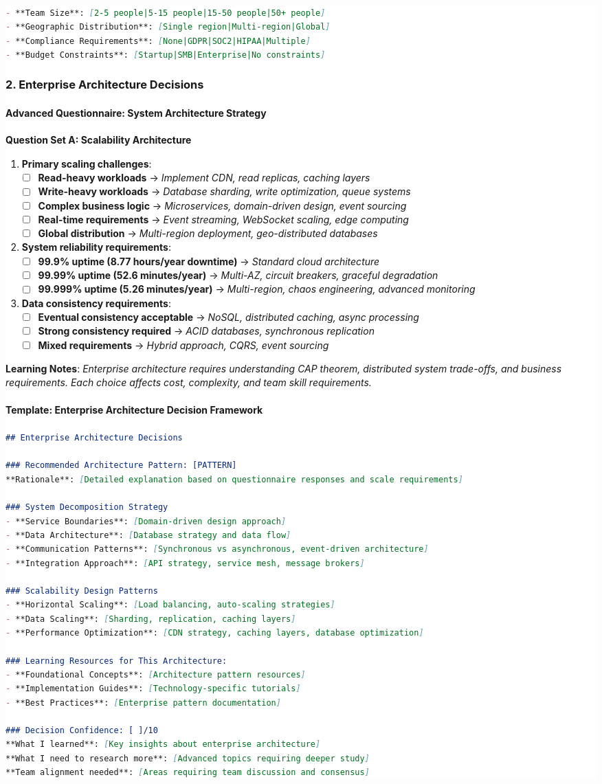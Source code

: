 ```markdown
- **Team Size**: [2-5 people|5-15 people|15-50 people|50+ people]
- **Geographic Distribution**: [Single region|Multi-region|Global]
- **Compliance Requirements**: [None|GDPR|SOC2|HIPAA|Multiple]
- **Budget Constraints**: [Startup|SMB|Enterprise|No constraints]
```

### 2. Enterprise Architecture Decisions

#### **Advanced Questionnaire: System Architecture Strategy**

**Question Set A: Scalability Architecture**
1. **Primary scaling challenges**:
   - [ ] **Read-heavy workloads** → *Implement CDN, read replicas, caching layers*
   - [ ] **Write-heavy workloads** → *Database sharding, write optimization, queue systems*
   - [ ] **Complex business logic** → *Microservices, domain-driven design, event sourcing*
   - [ ] **Real-time requirements** → *Event streaming, WebSocket scaling, edge computing*
   - [ ] **Global distribution** → *Multi-region deployment, geo-distributed databases*

2. **System reliability requirements**:
   - [ ] **99.9% uptime (8.77 hours/year downtime)** → *Standard cloud architecture*
   - [ ] **99.99% uptime (52.6 minutes/year)** → *Multi-AZ, circuit breakers, graceful degradation*
   - [ ] **99.999% uptime (5.26 minutes/year)** → *Multi-region, chaos engineering, advanced monitoring*

3. **Data consistency requirements**:
   - [ ] **Eventual consistency acceptable** → *NoSQL, distributed caching, async processing*
   - [ ] **Strong consistency required** → *ACID databases, synchronous replication*
   - [ ] **Mixed requirements** → *Hybrid approach, CQRS, event sourcing*

**Learning Notes**: *Enterprise architecture requires understanding CAP theorem, distributed system trade-offs, and business requirements. Each choice affects cost, complexity, and team skill requirements.*

#### **Template: Enterprise Architecture Decision Framework**

```markdown
## Enterprise Architecture Decisions

### Recommended Architecture Pattern: [PATTERN]
**Rationale**: [Detailed explanation based on questionnaire responses and scale requirements]

### System Decomposition Strategy
- **Service Boundaries**: [Domain-driven design approach]
- **Data Architecture**: [Database strategy and data flow]
- **Communication Patterns**: [Synchronous vs asynchronous, event-driven architecture]
- **Integration Approach**: [API strategy, service mesh, message brokers]

### Scalability Design Patterns
- **Horizontal Scaling**: [Load balancing, auto-scaling strategies]
- **Data Scaling**: [Sharding, replication, caching layers]
- **Performance Optimization**: [CDN strategy, caching layers, database optimization]

### Learning Resources for This Architecture:
- **Foundational Concepts**: [Architecture pattern resources]
- **Implementation Guides**: [Technology-specific tutorials]
- **Best Practices**: [Enterprise pattern documentation]

### Decision Confidence: [ ]/10
**What I learned**: [Key insights about enterprise architecture]
**What I need to research more**: [Advanced topics requiring deeper study]
**Team alignment needed**: [Areas requiring team discussion and consensus]
```
